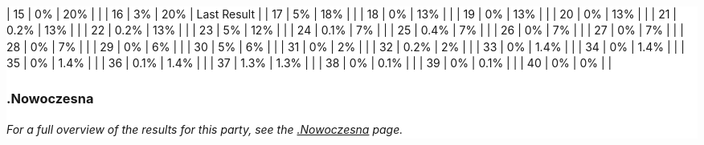 | 15 | 0% | 20% |  |
| 16 | 3% | 20% | Last Result |
| 17 | 5% | 18% |  |
| 18 | 0% | 13% |  |
| 19 | 0% | 13% |  |
| 20 | 0% | 13% |  |
| 21 | 0.2% | 13% |  |
| 22 | 0.2% | 13% |  |
| 23 | 5% | 12% |  |
| 24 | 0.1% | 7% |  |
| 25 | 0.4% | 7% |  |
| 26 | 0% | 7% |  |
| 27 | 0% | 7% |  |
| 28 | 0% | 7% |  |
| 29 | 0% | 6% |  |
| 30 | 5% | 6% |  |
| 31 | 0% | 2% |  |
| 32 | 0.2% | 2% |  |
| 33 | 0% | 1.4% |  |
| 34 | 0% | 1.4% |  |
| 35 | 0% | 1.4% |  |
| 36 | 0.1% | 1.4% |  |
| 37 | 1.3% | 1.3% |  |
| 38 | 0% | 0.1% |  |
| 39 | 0% | 0.1% |  |
| 40 | 0% | 0% |  |

### .Nowoczesna

*For a full overview of the results for this party, see the [.Nowoczesna](party-nowoczesna.html) page.*
